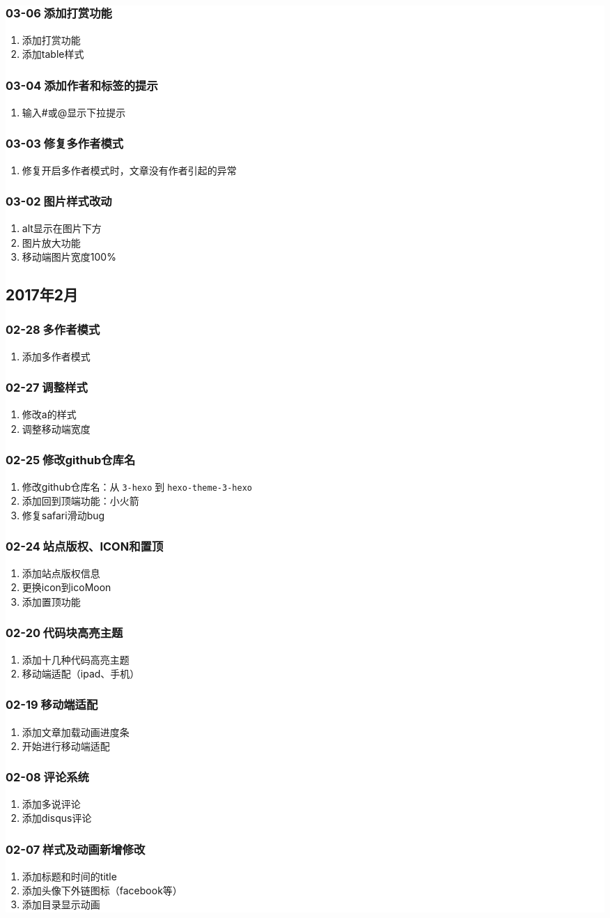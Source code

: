 ### 03-06 添加打赏功能
1. 添加打赏功能
2. 添加table样式

### 03-04 添加作者和标签的提示
1. 输入#或@显示下拉提示

### 03-03 修复多作者模式
1. 修复开启多作者模式时，文章没有作者引起的异常

### 03-02 图片样式改动
1. alt显示在图片下方
2. 图片放大功能
3. 移动端图片宽度100%

## 2017年2月
### 02-28 多作者模式
1. 添加多作者模式

### 02-27 调整样式
1. 修改a的样式
2. 调整移动端宽度

### 02-25 修改github仓库名
1. 修改github仓库名：从 `3-hexo` 到 `hexo-theme-3-hexo`
2. 添加回到顶端功能：小火箭
3. 修复safari滑动bug

### 02-24 站点版权、ICON和置顶
1. 添加站点版权信息
2. 更换icon到icoMoon
3. 添加置顶功能

### 02-20 代码块高亮主题
1. 添加十几种代码高亮主题
2. 移动端适配（ipad、手机）

### 02-19 移动端适配
1. 添加文章加载动画进度条
2. 开始进行移动端适配

### 02-08 评论系统
1. 添加多说评论
2. 添加disqus评论

### 02-07 样式及动画新增修改
1. 添加标题和时间的title
2. 添加头像下外链图标（facebook等）
3. 添加目录显示动画

